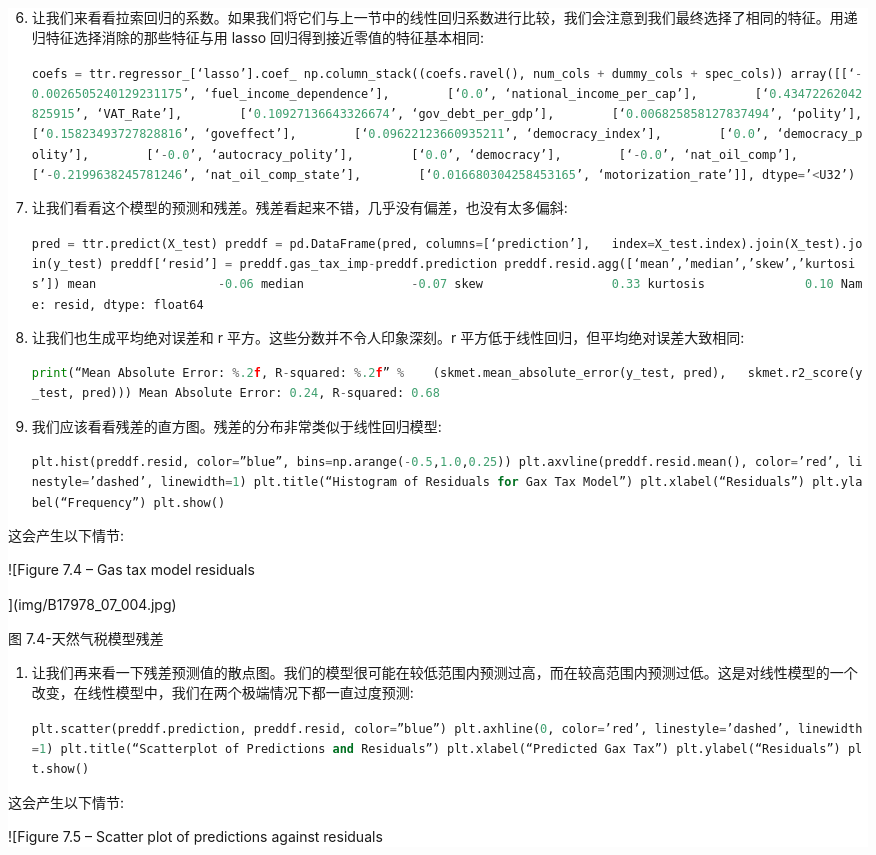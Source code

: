 6.  让我们来看看拉索回归的系数。如果我们将它们与上一节中的线性回归系数进行比较，我们会注意到我们最终选择了相同的特征。用递归特征选择消除的那些特征与用 lasso 回归得到接近零值的特征基本相同:

    ```py
    coefs = ttr.regressor_[‘lasso’].coef_ np.column_stack((coefs.ravel(), num_cols + dummy_cols + spec_cols)) array([[‘-0.0026505240129231175’, ‘fuel_income_dependence’],        [‘0.0’, ‘national_income_per_cap’],        [‘0.43472262042825915’, ‘VAT_Rate’],        [‘0.10927136643326674’, ‘gov_debt_per_gdp’],        [‘0.006825858127837494’, ‘polity’],        [‘0.15823493727828816’, ‘goveffect’],        [‘0.09622123660935211’, ‘democracy_index’],        [‘0.0’, ‘democracy_polity’],        [‘-0.0’, ‘autocracy_polity’],        [‘0.0’, ‘democracy’],        [‘-0.0’, ‘nat_oil_comp’],        [‘-0.2199638245781246’, ‘nat_oil_comp_state’],        [‘0.016680304258453165’, ‘motorization_rate’]], dtype=’<U32’)
    ```

7.  让我们看看这个模型的预测和残差。残差看起来不错，几乎没有偏差，也没有太多偏斜:

    ```py
    pred = ttr.predict(X_test) preddf = pd.DataFrame(pred, columns=[‘prediction’],   index=X_test.index).join(X_test).join(y_test) preddf[‘resid’] = preddf.gas_tax_imp-preddf.prediction preddf.resid.agg([‘mean’,’median’,’skew’,’kurtosis’]) mean                 -0.06 median               -0.07 skew                  0.33 kurtosis              0.10 Name: resid, dtype: float64
    ```

8.  让我们也生成平均绝对误差和 r 平方。这些分数并不令人印象深刻。r 平方低于线性回归，但平均绝对误差大致相同:

    ```py
    print(“Mean Absolute Error: %.2f, R-squared: %.2f” %    (skmet.mean_absolute_error(y_test, pred),   skmet.r2_score(y_test, pred))) Mean Absolute Error: 0.24, R-squared: 0.68
    ```

9.  我们应该看看残差的直方图。残差的分布非常类似于线性回归模型:

    ```py
    plt.hist(preddf.resid, color=”blue”, bins=np.arange(-0.5,1.0,0.25)) plt.axvline(preddf.resid.mean(), color=’red’, linestyle=’dashed’, linewidth=1) plt.title(“Histogram of Residuals for Gax Tax Model”) plt.xlabel(“Residuals”) plt.ylabel(“Frequency”) plt.show()
    ```

这会产生以下情节:

![Figure 7.4 – Gas tax model residuals

](img/B17978_07_004.jpg)

图 7.4-天然气税模型残差

1.  让我们再来看一下残差预测值的散点图。我们的模型很可能在较低范围内预测过高，而在较高范围内预测过低。这是对线性模型的一个改变，在线性模型中，我们在两个极端情况下都一直过度预测:

    ```py
    plt.scatter(preddf.prediction, preddf.resid, color=”blue”) plt.axhline(0, color=’red’, linestyle=’dashed’, linewidth=1) plt.title(“Scatterplot of Predictions and Residuals”) plt.xlabel(“Predicted Gax Tax”) plt.ylabel(“Residuals”) plt.show()
    ```

这会产生以下情节:

![Figure 7.5 – Scatter plot of predictions against residuals
